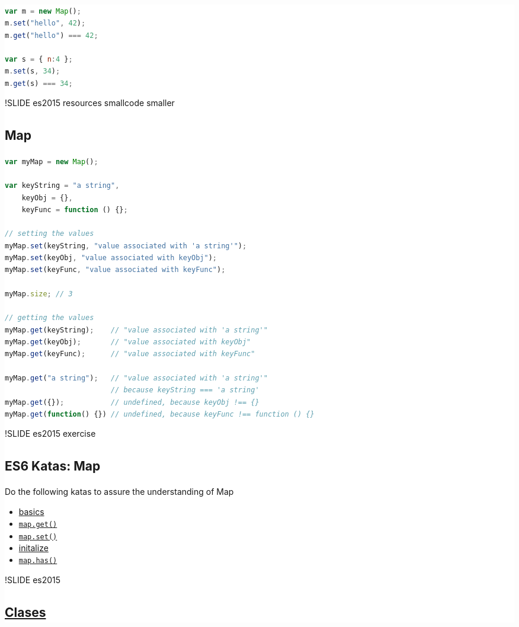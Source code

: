 ```javascript
var m = new Map();
m.set("hello", 42);
m.get("hello") === 42;

var s = { n:4 };
m.set(s, 34);
m.get(s) === 34;
```

!SLIDE es2015 resources smallcode smaller

## Map

```javascript
var myMap = new Map();

var keyString = "a string",
    keyObj = {},
    keyFunc = function () {};

// setting the values
myMap.set(keyString, "value associated with 'a string'");
myMap.set(keyObj, "value associated with keyObj");
myMap.set(keyFunc, "value associated with keyFunc");

myMap.size; // 3

// getting the values
myMap.get(keyString);    // "value associated with 'a string'"
myMap.get(keyObj);       // "value associated with keyObj"
myMap.get(keyFunc);      // "value associated with keyFunc"

myMap.get("a string");   // "value associated with 'a string'"
                         // because keyString === 'a string'
myMap.get({});           // undefined, because keyObj !== {}
myMap.get(function() {}) // undefined, because keyFunc !== function () {}
```

!SLIDE es2015 exercise

## <span class="icon-laptop"></span> ES6 Katas: Map

Do the following katas to assure the understanding of Map
- [basics](http://tddbin.com/#?kata=es6/language/map/basics)
- [`map.get()`](http://tddbin.com/#?kata=es6/language/map/get)
- [`map.set()`](http://tddbin.com/#?kata=es6/language/map/set)
- [initalize](http://tddbin.com/#?kata=es6/language/map/initialize)
- [`map.has()`](http://tddbin.com/#?kata=es6/language/map/has)

!SLIDE es2015

## [Clases](https://developer.mozilla.org/en-US/docs/Web/JavaScript/Reference/Classes)
